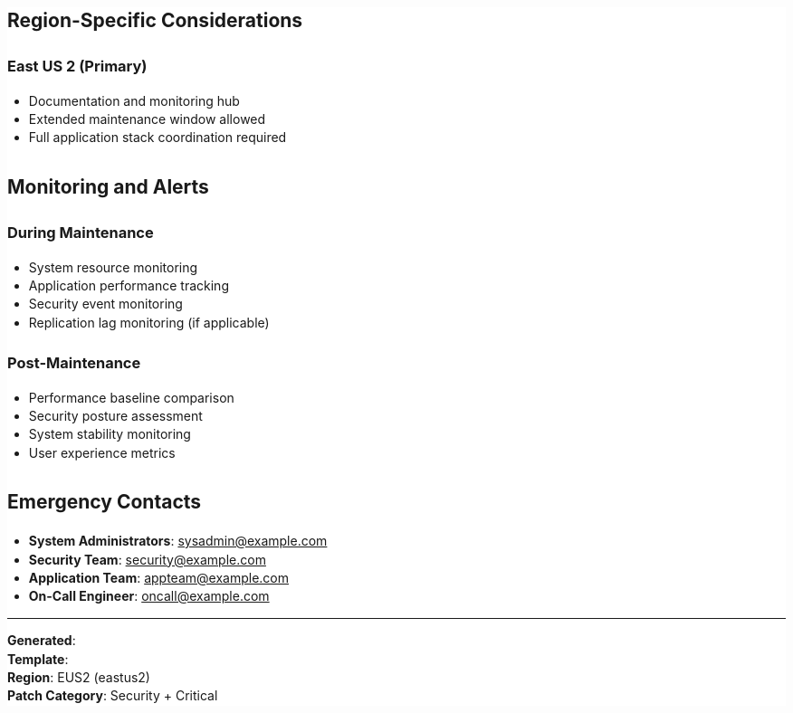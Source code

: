 ## Region-Specific Considerations

### East US 2 (Primary)
- Documentation and monitoring hub
- Extended maintenance window allowed
- Full application stack coordination required

## Monitoring and Alerts

### During Maintenance
- System resource monitoring
- Application performance tracking
- Security event monitoring
- Replication lag monitoring (if applicable)

### Post-Maintenance
- Performance baseline comparison
- Security posture assessment
- System stability monitoring
- User experience metrics

## Emergency Contacts

- **System Administrators**: sysadmin@example.com
- **Security Team**: security@example.com
- **Application Team**: appteam@example.com
- **On-Call Engineer**: oncall@example.com

---

**Generated**:   
**Template**:   
**Region**: EUS2 (eastus2)  
**Patch Category**: Security + Critical